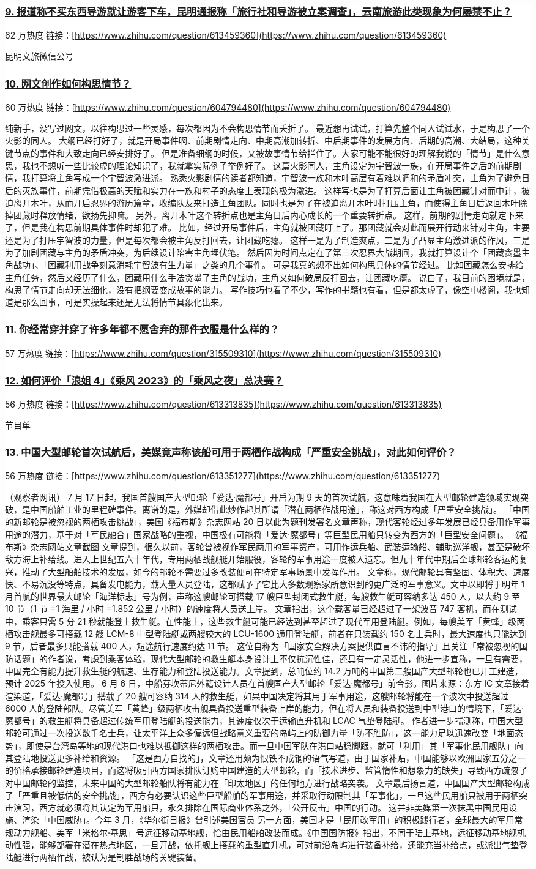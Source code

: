 

### [9. 报道称不买东西导游就让游客下车，昆明通报称「旅行社和导游被立案调查」，云南旅游此类现象为何屡禁不止？](https://www.zhihu.com/question/613459360)
62 万热度 链接：[https://www.zhihu.com/question/613459360](https://www.zhihu.com/question/613459360)

昆明文旅微信公号 

### [10. 网文创作如何构思情节？](https://www.zhihu.com/question/604794480)
60 万热度 链接：[https://www.zhihu.com/question/604794480](https://www.zhihu.com/question/604794480)

纯新手，没写过网文，以往构思过一些灵感，每次都因为不会构思情节而夭折了。 最近想再试试，打算先整个同人试试水，于是构思了一个火影的同人。 大纲已经打好了，就是开局事件啊、前期剧情走向、中期高潮加转折、中后期事件的发展方向、后期的高潮、大结局，这种关键节点的事件和大致走向已经安排好了。 但是准备细纲的时候，又被故事情节给拦住了。大家可能不能很好的理解我说的「情节」是什么意思，我也不想听一些比较虚的理论知识了，我就拿实际例子举例好了。 这篇火影同人，主角设定为宇智波一族，在开局事件之后的前期剧情，我打算将主角写成一个宇智波激进派。 熟悉火影剧情的读者都知道，宇智波一族和木叶高层有着难以调和的矛盾冲突，主角为了避免日后的灭族事件，前期凭借极高的天赋和实力在一族和村子的态度上表现的极为激进。 这样写也是为了打算后面让主角被团藏针对而中计，被迫离开木叶，从而开启忍界的游历篇章，收编队友来打造主角团队。同时也是为了在被迫离开木叶时打压主角，而使得主角日后返回木叶除掉团藏时释放情绪，欲扬先抑嘛。 另外，离开木叶这个转折点也是主角日后内心成长的一个重要转折点。 这样，前期的剧情走向就定下来了，但是我在构思前期具体事件时却犯了难。 比如，经过开局事件后，主角就被团藏盯上了。那团藏就会对此而展开行动来针对主角，主要还是为了打压宇智波的力量，但是每次都会被主角反打回去，让团藏吃瘪。 这样一是为了制造爽点，二是为了凸显主角激进派的作风，三是为了加剧团藏与主角的矛盾冲突，为后续设计陷害主角埋伏笔。 然后因为时间点定在了第三次忍界大战期间，我就打算设计个「团藏贪墨主角战功」、「团藏利用战争刻意消耗宇智波有生力量」之类的几个事件。 可是我真的想不出如何构思具体的情节经过。 比如团藏怎么安排给主角任务，然后又经历了什么，团藏用什么手法贪墨了主角的战功，主角又如何破局反打回去，让团藏吃瘪。 说白了，我目前的困境就是，构思了情节走向却无法细化，没有把纲要变成故事的能力。 写作技巧也看了不少，写作的书籍也有看，但是都太虚了，像空中楼阁，我也知道是那么回事，可是实操起来还是无法将情节具象化出来。

### [11. 你经常穿并穿了许多年都不愿舍弃的那件衣服是什么样的？](https://www.zhihu.com/question/315509310)
57 万热度 链接：[https://www.zhihu.com/question/315509310](https://www.zhihu.com/question/315509310)



### [12. 如何评价「浪姐 4」《乘风 2023》的「乘风之夜」总决赛？](https://www.zhihu.com/question/613313835)
56 万热度 链接：[https://www.zhihu.com/question/613313835](https://www.zhihu.com/question/613313835)

节目单

### [13. 中国大型邮轮首次试航后，美媒竟声称该船可用于两栖作战构成「严重安全挑战」，对此如何评价？](https://www.zhihu.com/question/613351277)
56 万热度 链接：[https://www.zhihu.com/question/613351277](https://www.zhihu.com/question/613351277)

（观察者网讯） 7 月 17 日起，我国首艘国产大型邮轮「爱达·魔都号」开启为期 9 天的首次试航，这意味着我国在大型邮轮建造领域实现突破，是中国船舶工业的里程碑事件。离谱的是，外媒却借此炒作起其所谓「潜在两栖作战用途」，称这对西方构成「严重安全挑战」。 「中国的新邮轮是被忽视的两栖攻击挑战」，美国《福布斯》杂志网站 20 日以此为题刊发署名文章声称，现代客轮经过多年发展已经具备用作军事用途的潜力，基于对「军民融合」国家战略的重视，中国极有可能将「爱达·魔都号」等巨型民用船只转变为西方的「巨型安全问题」。 《福布斯》杂志网站文章截图 文章提到，很久以前，客轮曾被视作军民两用的军事资产，可用作运兵船、武装运输船、辅助巡洋舰，甚至是破坏敌方海上补给线。进入上世纪五六十年代，专用两栖战舰艇开始服役，客轮的军事用途一度被人遗忘。但九十年代中期后全球邮轮客运的复兴，推动了大型船舶技术的发展，如今的邮轮不需要过多改装便可在特定军事场景中发挥作用。 文章称，现代邮轮具有坚固、体积大、速度快、不易沉没等特点，具备发电能力，载大量人员登陆，这都赋予了它比大多数观察家所意识到的更广泛的军事意义。文中以即将于明年 1 月首航的世界最大邮轮「海洋标志」号为例，声称这艘邮轮可搭载 17 艘巨型封闭式救生艇，每艘救生艇可容纳多达 450 人，以大约 9 至 10 节（1 节 =1 海里 / 小时 =1.852 公里 / 小时）的速度将人员送上岸。 文章指出，这个载客量已经超过了一架波音 747 客机，而在测试中，乘客只需 5 分 21 秒就能登上救生艇。在性能上，这些救生艇可能已经达到甚至超过了现代军用登陆艇。例如，每艘美军「黄蜂」级两栖攻击舰最多可搭载 12 艘 LCM-8 中型登陆艇或两艘较大的 LCU-1600 通用登陆艇，前者在只装载约 150 名士兵时，最大速度也只能达到 9 节，后者最多只能搭载 400 人，短途航行速度约达 11 节。 这位自称为「国家安全解决方案提供直言不讳的指导」且关注「常被忽视的国防话题」的作者说，考虑到乘客体验，现代大型邮轮的救生艇本身设计上不仅抗沉性佳，还具有一定灵活性，他进一步宣称，一旦有需要，中国完全有能力提升救生艇的航速、生存能力和登陆投送能力。文章提到，总吨位约 14.2 万吨的中国第二艘国产大型邮轮也已开工建造，预计 2025 年投入使用。 6 月 6 日，中船芬坎蒂尼外籍设计人员在首艘国产大型邮轮「爱达·魔都号」前合影。图片来源：东方 IC 文章接着渲染道，「爱达·魔都号」搭载了 20 艘可容纳 314 人的救生艇，如果中国决定将其用于军事用途，这艘邮轮将能在一个波次中投送超过 6000 人的登陆部队。尽管美军「黄蜂」级两栖攻击舰具备投送重型装备上岸的能力，但在将人员和装备投送到中型港口的情境下，「爱达·魔都号」的救生艇将具备超过传统军用登陆艇的投送能力，其速度仅次于运输直升机和 LCAC 气垫登陆艇。 作者进一步揣测称，中国大型邮轮可通过一次投送数千名士兵，让太平洋上众多偏远但战略意义重要的岛屿上的防御力量「防不胜防」，这一能力足以迅速改变「地面态势」，即使是台湾岛等地的现代港口也难以抵御这样的两栖攻击。而一旦中国军队在港口站稳脚跟，就可「利用」其「军事化民用舰队」向其登陆地投送更多补给和资源。 「这是西方自找的」，文章还用颇为恨铁不成钢的语气写道，由于国家补贴，中国能够以欧洲国家五分之一的价格承接邮轮建造项目，而这将吸引西方国家排队订购中国建造的大型邮轮，而「技术进步、监管惰性和想象力的缺失」导致西方疏忽了对中国邮轮的监控，未来中国的大型邮轮船队将有能力在「印太地区」的任何地方进行战略突袭。 文章最后扬言道，中国国产大型邮轮构成了「严重且被低估的安全挑战」，西方有必要认识这些巨型船舶的军事用途，并采取行动限制其「军事化」，一旦这些民用船只被用于两栖突击演习，西方就必须将其认定为军用船只，永久排除在国际商业体系之外，「公开反击」中国的行动。 这并非美媒第一次抹黑中国民用设施、渲染「中国威胁」。今年 3 月，《华尔街日报》曾引述美国官员 另一方面，美国才是「民用改军用」的积极践行者，全球最大的军用常规动力舰船、美军「米格尔·基思」号远征移动基地舰，恰由民用船舶改装而成。《中国国防报》指出，不同于陆上基地，远征移动基地舰机动性强，能够部署在潜在热点地区，一旦开战，依托舰上搭载的重型直升机，可对前沿岛屿进行装备补给，还能充当补给点，或派出气垫登陆艇进行两栖作战，被认为是制胜战场的关键装备。
